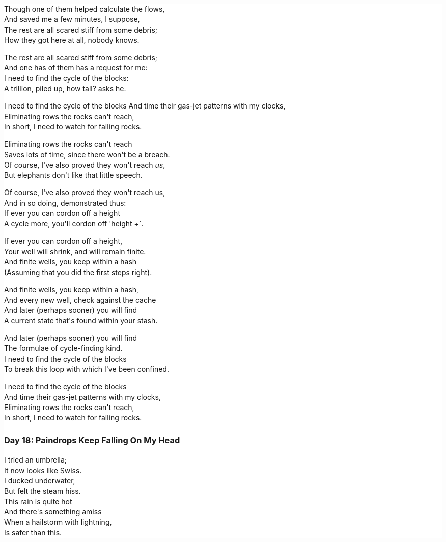 Though one of them helped calculate the flows,  
And saved me a few minutes, I suppose,  
The rest are all scared stiff from some debris;  
How they got here at all, nobody knows.  

The rest are all scared stiff from some debris;  
And one has of them has a request for me:  
I need to find the cycle of the blocks:  
A trillion, piled up, how tall? asks he.  

I need to find the cycle of the blocks
And time their gas-jet patterns with my clocks,  
Eliminating rows the rocks can't reach,  
In short, I need to watch for falling rocks.  

Eliminating rows the rocks can't reach  
Saves lots of time, since there won't be a breach.  
Of course, I've also proved they won't reach *us*,  
But elephants don't like that little speech.  

Of course, I've also proved they won't reach us,  
And in so doing, demonstrated thus:  
If ever you can cordon off a height  
A cycle more, you'll cordon off 'height +`.  

If ever you can cordon off a height,  
Your well will shrink, and will remain finite.  
And finite wells, you keep within a hash  
(Assuming that you did the first steps right).  

And finite wells, you keep within a hash,  
And every new well, check against the cache  
And later (perhaps sooner) you will find  
A current state that's found within your stash.  

And later (perhaps sooner) you will find  
The formulae of cycle-finding kind.  
I need to find the cycle of the blocks  
To break this loop with which I've been confined.  

I need to find the cycle of the blocks  
And time their gas-jet patterns with my clocks,  
Eliminating rows the rocks can't reach,  
In short, I need to watch for falling rocks.  

### [Day 18](https://www.adventofcode.com/2022/day/18): Paindrops Keep Falling On My Head

I tried an umbrella;  
It now looks like Swiss.  
I ducked underwater,  
But felt the steam hiss.  
This rain is quite hot  
And there's something amiss  
When a hailstorm with lightning,  
Is safer than this.  
